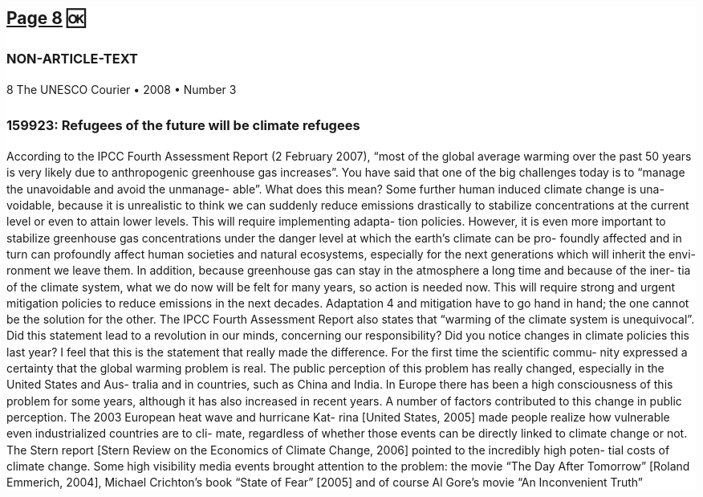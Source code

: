 ## [Page 8](https://demo.humlab.umu.se/courier/159919eng.pdf#page=8) 🆗
### NON-ARTICLE-TEXT
8 The UNESCO Courier • 2008 • Number 3

### 159923: Refugees of the future will be climate refugees
According to the IPCC Fourth Assessment Report 
(2 February 2007), “most of the global average 
warming over the past 50 years is very likely due to 
anthropogenic greenhouse gas increases”. You have 
said that one of the big challenges today is to 
“manage the unavoidable and avoid the unmanage-
able”. What does this mean? 
Some further human induced climate change is una-
voidable, because it is unrealistic to think we can 
suddenly reduce emissions drastically to stabilize 
concentrations at the current level or even to attain 
lower levels. This will require implementing adapta-
tion policies. However, it is even more important to 
stabilize greenhouse gas concentrations under the 
danger level at which the earth’s climate can be pro-
foundly affected and in turn can profoundly affect 
human societies and natural ecosystems, especially 
for the next generations which will inherit the envi-
ronment we leave them. 
In addition, because greenhouse gas can stay in 
the atmosphere a long time and because of the iner-
tia of the climate system, what we do now will be 
felt for many years, so action is needed now. This 
will require strong and urgent mitigation policies to 
reduce emissions in the next decades. Adaptation 4
and mitigation have to go hand in hand; the one 
cannot be the solution for the other. 
The IPCC Fourth Assessment Report also states that 
“warming of the climate system is unequivocal”. 
Did this statement lead to a revolution in our minds, 
concerning our responsibility? Did you notice 
changes in climate policies this last year? 
I feel that this is the statement that really made the 
difference. For the first time the scientific commu-
nity expressed a certainty that the global warming 
problem is real. 
The public perception of this problem has really 
changed, especially in the United States and Aus-
tralia and in countries, such as China and India. In 
Europe there has been a high consciousness of this 
problem for some years, although it has also increased 
in recent years. A number of factors contributed to 
this change in public perception. 
The 2003 European heat wave and hurricane Kat-
rina [United States, 2005] made people realize how 
vulnerable even industrialized countries are to cli-
mate, regardless of whether those events can be 
directly linked to climate change or not. The Stern 
report [Stern Review on the Economics of Climate 
Change, 2006] pointed to the incredibly high poten-
tial costs of climate change. Some high visibility 
media events brought attention to the problem: the 
movie “The Day After Tomorrow” [Roland Emmerich, 
2004], Michael Crichton’s book “State of Fear” [2005] 
and of course Al Gore’s movie “An Inconvenient Truth” 